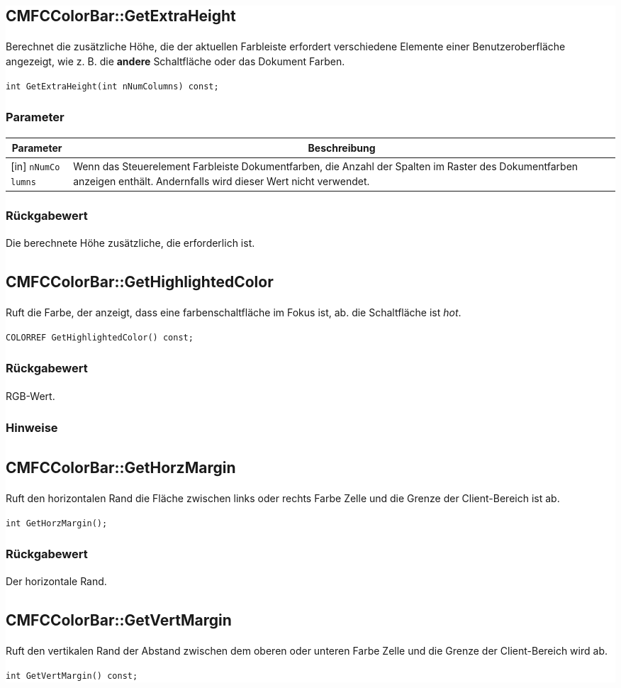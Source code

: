 ##  <a name="getextraheight"></a>CMFCColorBar::GetExtraHeight  
 Berechnet die zusätzliche Höhe, die der aktuellen Farbleiste erfordert verschiedene Elemente einer Benutzeroberfläche angezeigt, wie z. B. die **andere** Schaltfläche oder das Dokument Farben.  
  
```  
int GetExtraHeight(int nNumColumns) const;  
```  
  
### <a name="parameters"></a>Parameter  
  
|Parameter|Beschreibung|  
|---------------|-----------------|  
|[in] `nNumColumns`|Wenn das Steuerelement Farbleiste Dokumentfarben, die Anzahl der Spalten im Raster des Dokumentfarben anzeigen enthält. Andernfalls wird dieser Wert nicht verwendet.|  
  
### <a name="return-value"></a>Rückgabewert  
 Die berechnete Höhe zusätzliche, die erforderlich ist.  
  
##  <a name="gethighlightedcolor"></a>CMFCColorBar::GetHighlightedColor  
 Ruft die Farbe, der anzeigt, dass eine farbenschaltfläche im Fokus ist, ab. die Schaltfläche ist *hot*.  
  
```  
COLORREF GetHighlightedColor() const;  
```  
  
### <a name="return-value"></a>Rückgabewert  
 RGB-Wert.  
  
### <a name="remarks"></a>Hinweise  
  
##  <a name="gethorzmargin"></a>CMFCColorBar::GetHorzMargin  
 Ruft den horizontalen Rand die Fläche zwischen links oder rechts Farbe Zelle und die Grenze der Client-Bereich ist ab.  
  
```  
int GetHorzMargin();
```  
  
### <a name="return-value"></a>Rückgabewert  
 Der horizontale Rand.  
  
##  <a name="getvertmargin"></a>CMFCColorBar::GetVertMargin  
 Ruft den vertikalen Rand der Abstand zwischen dem oberen oder unteren Farbe Zelle und die Grenze der Client-Bereich wird ab.  
  
```  
int GetVertMargin() const;  
```  
  